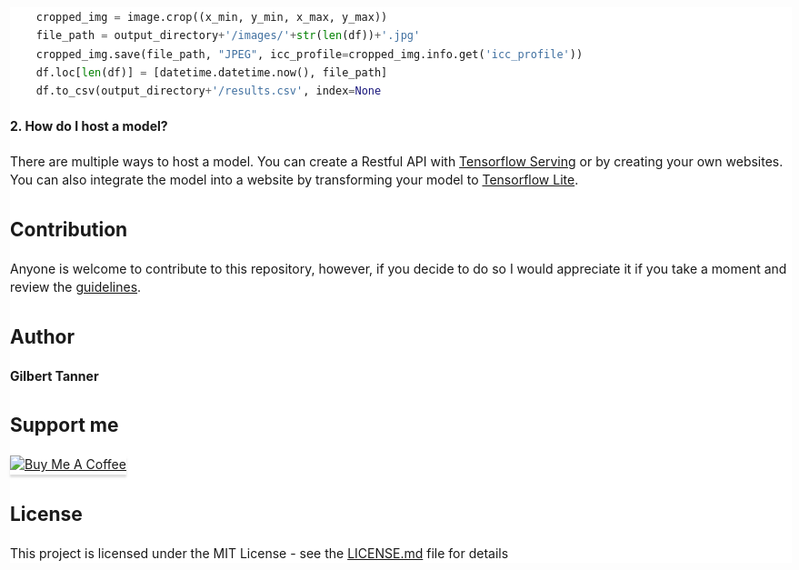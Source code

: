 ```python
    cropped_img = image.crop((x_min, y_min, x_max, y_max))
    file_path = output_directory+'/images/'+str(len(df))+'.jpg'
    cropped_img.save(file_path, "JPEG", icc_profile=cropped_img.info.get('icc_profile'))
    df.loc[len(df)] = [datetime.datetime.now(), file_path]
    df.to_csv(output_directory+'/results.csv', index=None
``` 

#### 2. How do I host a model?

There are multiple ways to host a model. You can create a Restful API with [Tensorflow Serving](https://github.com/tensorflow/serving) or by creating your own websites. You can also integrate the model into a website by transforming your model to [Tensorflow Lite](https://www.tensorflow.org/lite/convert). 

## Contribution

Anyone is welcome to contribute to this repository, however, if you decide to do so I would appreciate it if you take a moment and review the [guidelines](./.github/CONTRIBUTING.md).

## Author
 **Gilbert Tanner**
 
## Support me

<a href="https://www.buymeacoffee.com/gilberttanner" target="_blank"><img src="https://www.buymeacoffee.com/assets/img/custom_images/orange_img.png" alt="Buy Me A Coffee" style="height: 41px !important;width: 174px !important;box-shadow: 0px 3px 2px 0px rgba(190, 190, 190, 0.5) !important;-webkit-box-shadow: 0px 3px 2px 0px rgba(190, 190, 190, 0.5) !important;" ></a>

## License

This project is licensed under the MIT License - see the [LICENSE.md](LICENSE) file for details